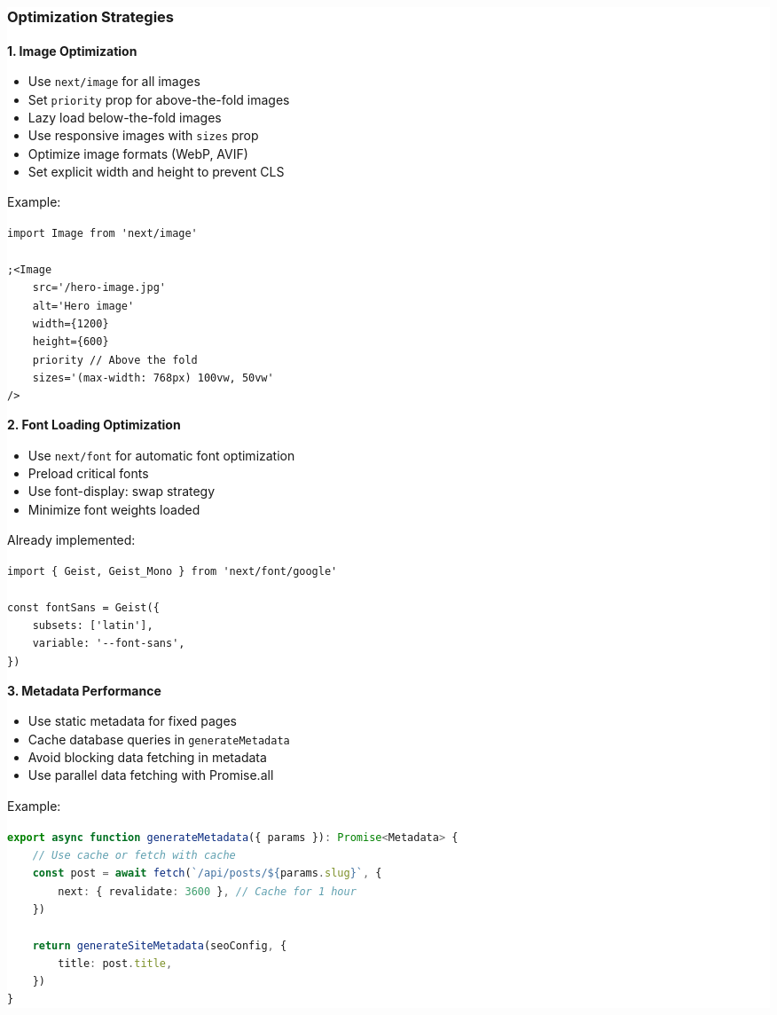 ### Optimization Strategies

**1. Image Optimization**

- Use `next/image` for all images
- Set `priority` prop for above-the-fold images
- Lazy load below-the-fold images
- Use responsive images with `sizes` prop
- Optimize image formats (WebP, AVIF)
- Set explicit width and height to prevent CLS

Example:

```tsx
import Image from 'next/image'

;<Image
    src='/hero-image.jpg'
    alt='Hero image'
    width={1200}
    height={600}
    priority // Above the fold
    sizes='(max-width: 768px) 100vw, 50vw'
/>
```

**2. Font Loading Optimization**

- Use `next/font` for automatic font optimization
- Preload critical fonts
- Use font-display: swap strategy
- Minimize font weights loaded

Already implemented:

```tsx
import { Geist, Geist_Mono } from 'next/font/google'

const fontSans = Geist({
    subsets: ['latin'],
    variable: '--font-sans',
})
```

**3. Metadata Performance**

- Use static metadata for fixed pages
- Cache database queries in `generateMetadata`
- Avoid blocking data fetching in metadata
- Use parallel data fetching with Promise.all

Example:

```typescript
export async function generateMetadata({ params }): Promise<Metadata> {
    // Use cache or fetch with cache
    const post = await fetch(`/api/posts/${params.slug}`, {
        next: { revalidate: 3600 }, // Cache for 1 hour
    })

    return generateSiteMetadata(seoConfig, {
        title: post.title,
    })
}
```
